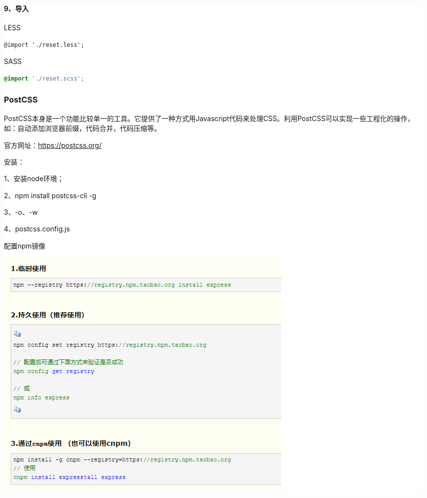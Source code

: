 #### 9、导入

LESS

```LESS
@import './reset.less';
```

SASS

```scss
@import './reset.scss';
```

### PostCSS

PostCSS本身是一个功能比较单一的工具。它提供了一种方式用Javascript代码来处理CSS。利用PostCSS可以实现一些工程化的操作，如：自动添加浏览器前缀，代码合并，代码压缩等。

官方网址：https://postcss.org/

安装：

1、安装node环境；

2、npm install postcss-cli -g

3、-o、-w

4、postcss.config.js

配置npm镜像

![1578925994401](前端的基本概念.assets/1578925994401.png)
